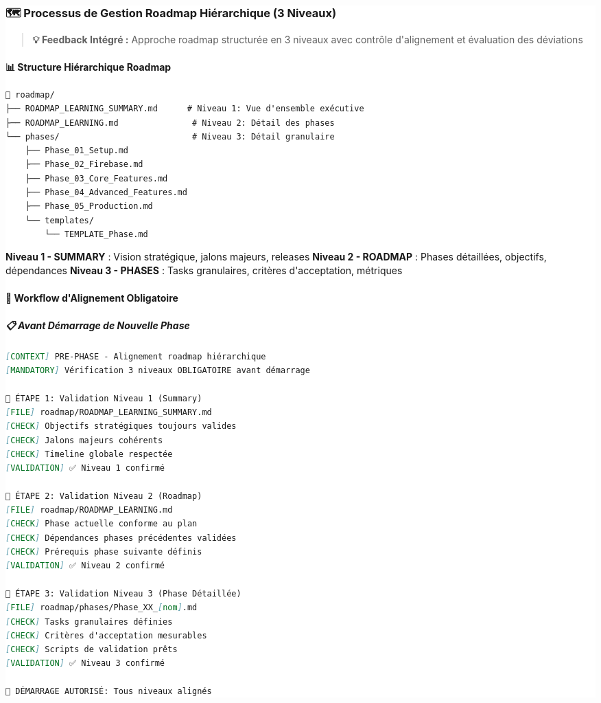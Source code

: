 ### **🗺️ Processus de Gestion Roadmap Hiérarchique (3 Niveaux)**

> **💡 Feedback Intégré :** Approche roadmap structurée en 3 niveaux avec contrôle d'alignement et évaluation des déviations

#### **📊 Structure Hiérarchique Roadmap**

```
📁 roadmap/
├── ROADMAP_LEARNING_SUMMARY.md      # Niveau 1: Vue d'ensemble exécutive
├── ROADMAP_LEARNING.md               # Niveau 2: Détail des phases  
└── phases/                           # Niveau 3: Détail granulaire
    ├── Phase_01_Setup.md
    ├── Phase_02_Firebase.md
    ├── Phase_03_Core_Features.md
    ├── Phase_04_Advanced_Features.md
    ├── Phase_05_Production.md
    └── templates/
        └── TEMPLATE_Phase.md
```

**Niveau 1 - SUMMARY** : Vision stratégique, jalons majeurs, releases
**Niveau 2 - ROADMAP** : Phases détaillées, objectifs, dépendances
**Niveau 3 - PHASES** : Tasks granulaires, critères d'acceptation, métriques

#### **🔄 Workflow d'Alignement Obligatoire**

##### **📋 Avant Démarrage de Nouvelle Phase**

```markdown
[CONTEXT] PRE-PHASE - Alignement roadmap hiérarchique
[MANDATORY] Vérification 3 niveaux OBLIGATOIRE avant démarrage

🎯 ÉTAPE 1: Validation Niveau 1 (Summary)
[FILE] roadmap/ROADMAP_LEARNING_SUMMARY.md
[CHECK] Objectifs stratégiques toujours valides
[CHECK] Jalons majeurs cohérents
[CHECK] Timeline globale respectée
[VALIDATION] ✅ Niveau 1 confirmé

🎯 ÉTAPE 2: Validation Niveau 2 (Roadmap)  
[FILE] roadmap/ROADMAP_LEARNING.md
[CHECK] Phase actuelle conforme au plan
[CHECK] Dépendances phases précédentes validées
[CHECK] Prérequis phase suivante définis
[VALIDATION] ✅ Niveau 2 confirmé

🎯 ÉTAPE 3: Validation Niveau 3 (Phase Détaillée)
[FILE] roadmap/phases/Phase_XX_[nom].md
[CHECK] Tasks granulaires définies
[CHECK] Critères d'acceptation mesurables
[CHECK] Scripts de validation prêts
[VALIDATION] ✅ Niveau 3 confirmé

🚀 DÉMARRAGE AUTORISÉ: Tous niveaux alignés
```
